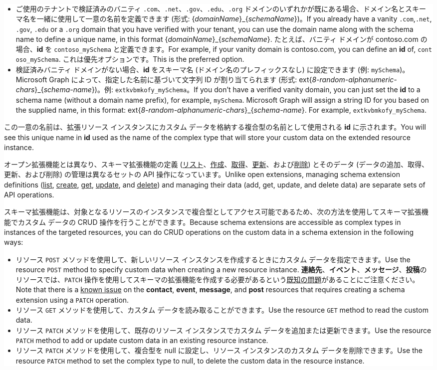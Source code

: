 - <span data-ttu-id="6af44-166">ご使用のテナントで検証済みのバニティ `.com`、`.net`、`.gov`、`.edu`、`.org` ドメインのいずれかが既にある場合、ドメイン名とスキーマ名を一緒に使用して一意の名前を定義できます (形式: \{_﻿domainName_\}\_\{_﻿schemaName_\})。</span><span class="sxs-lookup"><span data-stu-id="6af44-166">If you already have a vanity `.com`,`.net`, `.gov`, `.edu` or a `.org` domain that you have verified with your tenant, you can use the domain name along with the schema name to define a unique name, in this format \{_&#65279;domainName_\}\_\{_&#65279;schemaName_\}.</span></span> <span data-ttu-id="6af44-167">たとえば、バニティ ドメインが contoso.com の場合、**id** を `contoso_mySchema` と定義できます。</span><span class="sxs-lookup"><span data-stu-id="6af44-167">For example, if your vanity domain is contoso.com, you can define an **id** of, `contoso_mySchema`.</span></span> <span data-ttu-id="6af44-168">これは優先オプションです。</span><span class="sxs-lookup"><span data-stu-id="6af44-168">This is the preferred option.</span></span>
- <span data-ttu-id="6af44-p108">検証済みバニティ ドメインがない場合、**id** をスキーマ名 (ドメイン名のプレフィックスなし) に設定できます (例: `mySchema`)。Microsoft Graph によって、指定した名前に基づいて文字列 ID が割り当てられます (形式: ext\{_﻿8-random-alphanumeric-chars_\}\_\{_﻿schema-name_\})。例: `extkvbmkofy_mySchema`。</span><span class="sxs-lookup"><span data-stu-id="6af44-p108">If you don’t have a verified vanity domain, you can just set the **id** to a schema name (without a domain name prefix), for example, `mySchema`. Microsoft Graph will assign a string ID for you based on the supplied name, in this format: ext\{_&#65279;8-random-alphanumeric-chars_\}\_\{_&#65279;schema-name_\}.  For example, `extkvbmkofy_mySchema`.</span></span>

<span data-ttu-id="6af44-172">この一意の名前は、拡張リソース インスタンスにカスタム データを格納する複合型の名前として使用される **id** に示されます。</span><span class="sxs-lookup"><span data-stu-id="6af44-172">You will see this unique name in **id** used as the name of the complex type that will store your custom data on the extended resource instance.</span></span>

<span data-ttu-id="6af44-173">オープン拡張機能とは異なり、スキーマ拡張機能の定義 ([リスト](../api-reference/v1.0/api/schemaextension_list.md)、[作成](../api-reference/v1.0/api/schemaextension_post_schemaextensions.md)、[取得](../api-reference/v1.0/api/schemaextension_get.md)、[更新](../api-reference/v1.0/api/schemaextension_update.md)、および[削除](../api-reference/v1.0/api/schemaextension_delete.md)) とそのデータ (データの追加、取得、更新、および削除) の管理は異なるセットの API 操作になっています。</span><span class="sxs-lookup"><span data-stu-id="6af44-173">Unlike open extensions, managing schema extension definitions ([list](../api-reference/v1.0/api/schemaextension_list.md), [create](../api-reference/v1.0/api/schemaextension_post_schemaextensions.md), [get](../api-reference/v1.0/api/schemaextension_get.md), [update](../api-reference/v1.0/api/schemaextension_update.md), and [delete](../api-reference/v1.0/api/schemaextension_delete.md)) and managing their data (add, get, update, and delete data) are separate sets of API operations.</span></span>

<span data-ttu-id="6af44-174">スキーマ拡張機能は、対象となるリソースのインスタンスで複合型としてアクセス可能であるため、次の方法を使用してスキーマ拡張機能でカスタム データの CRUD 操作を行うことができます。</span><span class="sxs-lookup"><span data-stu-id="6af44-174">Because schema extensions are accessible as complex types in instances of the targeted resources, you can do CRUD operations on the custom data in a schema extension in the following ways:</span></span>

- <span data-ttu-id="6af44-175">リソース `POST` メソッドを使用して、新しいリソース インスタンスを作成するときにカスタム データを指定できます。</span><span class="sxs-lookup"><span data-stu-id="6af44-175">Use the resource `POST` method to specify custom data when creating a new resource instance.</span></span> <span data-ttu-id="6af44-176">**連絡先**、**イベント**、**メッセージ**、**投稿**のリソースでは、`PATCH` 操作を使用してスキーマの拡張機能を作成する必要があるという[既知の問題](known_issues.md#creating-a-resource-instance-and-adding-schema-extension-data-at-the-same-time)があることにご注意ください。</span><span class="sxs-lookup"><span data-stu-id="6af44-176">Note that there is a [known issue](known_issues.md#creating-a-resource-instance-and-adding-schema-extension-data-at-the-same-time) on the **contact**, **event**, **message**, and **post** resources that requires creating a schema extension using a `PATCH` operation.</span></span>
- <span data-ttu-id="6af44-177">リソース `GET` メソッドを使用して、カスタム データを読み取ることができます。</span><span class="sxs-lookup"><span data-stu-id="6af44-177">Use the resource `GET` method to read the custom data.</span></span>
- <span data-ttu-id="6af44-178">リソース `PATCH` メソッドを使用して、既存のリソース インスタンスでカスタム データを追加または更新できます。</span><span class="sxs-lookup"><span data-stu-id="6af44-178">Use the resource `PATCH` method to add or update custom data in an existing resource instance.</span></span>
- <span data-ttu-id="6af44-179">リソース `PATCH` メソッドを使用して、複合型を null に設定し、リソース インスタンスのカスタム データを削除できます。</span><span class="sxs-lookup"><span data-stu-id="6af44-179">Use the resource `PATCH` method to set the complex type to null, to delete the custom data in the resource instance.</span></span>
